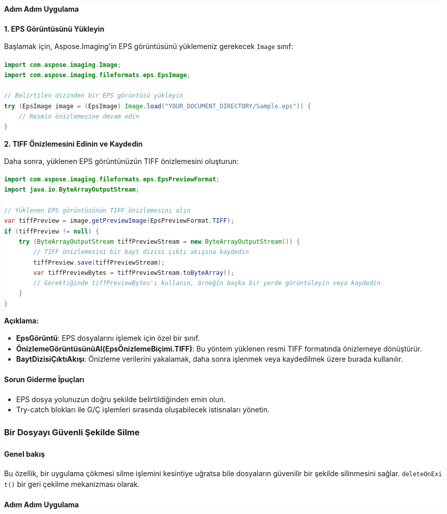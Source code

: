 #### Adım Adım Uygulama

**1. EPS Görüntüsünü Yükleyin**

Başlamak için, Aspose.Imaging'in EPS görüntüsünü yüklemeniz gerekecek `Image` sınıf:

```java
import com.aspose.imaging.Image;
import com.aspose.imaging.fileformats.eps.EpsImage;

// Belirtilen dizinden bir EPS görüntüsü yükleyin
try (EpsImage image = (EpsImage) Image.load("YOUR_DOCUMENT_DIRECTORY/Sample.eps")) {
    // Resmin önizlemesine devam edin
}
```

**2. TIFF Önizlemesini Edinin ve Kaydedin**

Daha sonra, yüklenen EPS görüntünüzün TIFF önizlemesini oluşturun:

```java
import com.aspose.imaging.fileformats.eps.EpsPreviewFormat;
import java.io.ByteArrayOutputStream;

// Yüklenen EPS görüntüsünün TIFF önizlemesini alın
var tiffPreview = image.getPreviewImage(EpsPreviewFormat.TIFF);
if (tiffPreview != null) {
    try (ByteArrayOutputStream tiffPreviewStream = new ByteArrayOutputStream()) {
        // TIFF önizlemesini bir bayt dizisi çıktı akışına kaydedin
        tiffPreview.save(tiffPreviewStream);
        var tiffPreviewBytes = tiffPreviewStream.toByteArray();
        // Gerektiğinde tiffPreviewBytes'ı kullanın, örneğin başka bir yerde görüntüleyin veya kaydedin
    }
}
```

**Açıklama:**
- **EpsGörüntü**: EPS dosyalarını işlemek için özel bir sınıf.
- **ÖnizlemeGörüntüsünüAl(EpsÖnizlemeBiçimi.TIFF)**: Bu yöntem yüklenen resmi TIFF formatında önizlemeye dönüştürür.
- **BaytDizisiÇıktıAkışı**: Önizleme verilerini yakalamak, daha sonra işlenmek veya kaydedilmek üzere burada kullanılır.

#### Sorun Giderme İpuçları
- EPS dosya yolunuzun doğru şekilde belirtildiğinden emin olun.
- Try-catch blokları ile G/Ç işlemleri sırasında oluşabilecek istisnaları yönetin.

### Bir Dosyayı Güvenli Şekilde Silme

#### Genel bakış
Bu özellik, bir uygulama çökmesi silme işlemini kesintiye uğratsa bile dosyaların güvenilir bir şekilde silinmesini sağlar. `deleteOnExit()` bir geri çekilme mekanizması olarak.

#### Adım Adım Uygulama
